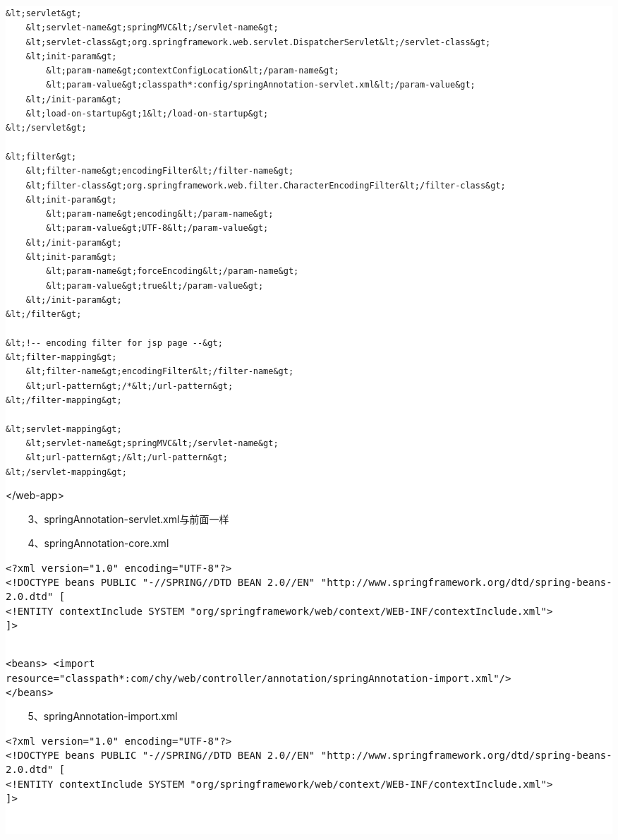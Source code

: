 	&lt;servlet&gt;
		&lt;servlet-name&gt;springMVC&lt;/servlet-name&gt;
		&lt;servlet-class&gt;org.springframework.web.servlet.DispatcherServlet&lt;/servlet-class&gt;
		&lt;init-param&gt;
			&lt;param-name&gt;contextConfigLocation&lt;/param-name&gt;
			&lt;param-value&gt;classpath*:config/springAnnotation-servlet.xml&lt;/param-value&gt;
		&lt;/init-param&gt;
		&lt;load-on-startup&gt;1&lt;/load-on-startup&gt;
	&lt;/servlet&gt;

	&lt;filter&gt;
		&lt;filter-name&gt;encodingFilter&lt;/filter-name&gt;
		&lt;filter-class&gt;org.springframework.web.filter.CharacterEncodingFilter&lt;/filter-class&gt;
		&lt;init-param&gt;
			&lt;param-name&gt;encoding&lt;/param-name&gt;
			&lt;param-value&gt;UTF-8&lt;/param-value&gt;
		&lt;/init-param&gt;
		&lt;init-param&gt;
			&lt;param-name&gt;forceEncoding&lt;/param-name&gt;
			&lt;param-value&gt;true&lt;/param-value&gt;
		&lt;/init-param&gt;
	&lt;/filter&gt;
	
	&lt;!-- encoding filter for jsp page --&gt;
	&lt;filter-mapping&gt;
		&lt;filter-name&gt;encodingFilter&lt;/filter-name&gt;
		&lt;url-pattern&gt;/*&lt;/url-pattern&gt;
	&lt;/filter-mapping&gt;

	&lt;servlet-mapping&gt;
		&lt;servlet-name&gt;springMVC&lt;/servlet-name&gt;
		&lt;url-pattern&gt;/&lt;/url-pattern&gt;
	&lt;/servlet-mapping&gt;
&lt;/web-app&gt;</pre> 
 <p></p> 
 <p>&nbsp; &nbsp; &nbsp; &nbsp;&nbsp;3、springAnnotation-servlet.xml与前面一样</p> 
 <p> </p> 
 <p>&nbsp; &nbsp; &nbsp; &nbsp;&nbsp;4、springAnnotation-core.xml</p> 
 <p> </p> 
 <p></p>
 <pre code_snippet_id="187436" snippet_file_name="blog_20140213_3_3296082" name="code" class="html">&lt;?xml version="1.0" encoding="UTF-8"?&gt;
&lt;!DOCTYPE beans PUBLIC "-//SPRING//DTD BEAN 2.0//EN" "http://www.springframework.org/dtd/spring-beans-2.0.dtd" [
&lt;!ENTITY contextInclude SYSTEM "org/springframework/web/context/WEB-INF/contextInclude.xml"&gt;
]&gt;

&lt;beans&gt;
	&lt;import resource="classpath*:com/chy/web/controller/annotation/springAnnotation-import.xml"/&gt;
&lt;/beans&gt;</pre> 
 <p></p> 
 <p>&nbsp; &nbsp; &nbsp; &nbsp;&nbsp;5、springAnnotation-import.xml</p> 
 <p> </p> 
 <p></p>
 <pre code_snippet_id="187436" snippet_file_name="blog_20140213_4_3089121" name="code" class="html">&lt;?xml version="1.0" encoding="UTF-8"?&gt;
&lt;!DOCTYPE beans PUBLIC "-//SPRING//DTD BEAN 2.0//EN" "http://www.springframework.org/dtd/spring-beans-2.0.dtd" [
&lt;!ENTITY contextInclude SYSTEM "org/springframework/web/context/WEB-INF/contextInclude.xml"&gt;
]&gt;
